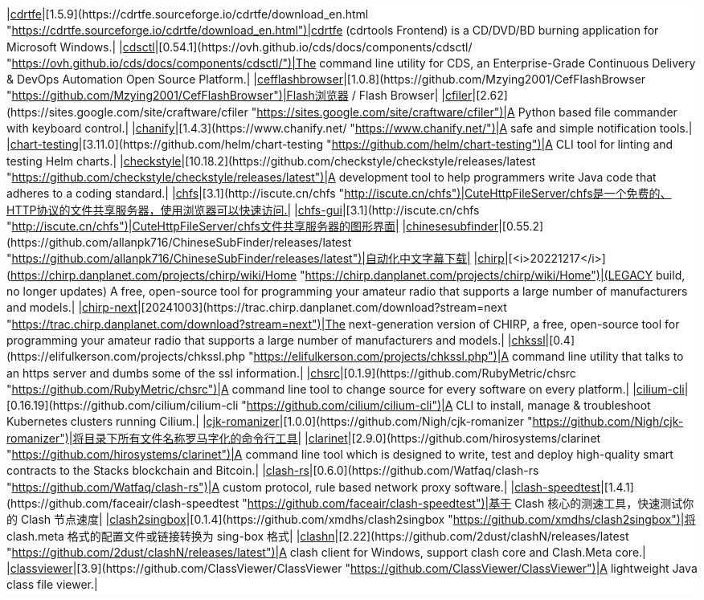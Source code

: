 |[cdrtfe](https://cdrtfe.sourceforge.io/cdrtfe/index_en.html "https://cdrtfe.sourceforge.io/cdrtfe/index_en.html")|[1.5.9](https://cdrtfe.sourceforge.io/cdrtfe/download_en.html "https://cdrtfe.sourceforge.io/cdrtfe/download_en.html")|cdrtfe (cdrtools Frontend) is a CD/DVD/BD burning application for Microsoft Windows.|
|[cdsctl](https://ovh.github.io/cds/docs/components/cdsctl/ "https://ovh.github.io/cds/docs/components/cdsctl/")|[0.54.1](https://ovh.github.io/cds/docs/components/cdsctl/ "https://ovh.github.io/cds/docs/components/cdsctl/")|The command line utility for CDS, an Enterprise-Grade Continuous Delivery & DevOps Automation Open Source Platform.|
|[cefflashbrowser](https://github.com/Mzying2001/CefFlashBrowser "https://github.com/Mzying2001/CefFlashBrowser")|[1.0.8](https://github.com/Mzying2001/CefFlashBrowser "https://github.com/Mzying2001/CefFlashBrowser")|Flash浏览器 / Flash Browser|
|[cfiler](https://sites.google.com/site/craftware/cfiler "https://sites.google.com/site/craftware/cfiler")|[2.62](https://sites.google.com/site/craftware/cfiler "https://sites.google.com/site/craftware/cfiler")|A Python based file commander with keyboard control.|
|[chanify](https://www.chanify.net/ "https://www.chanify.net/")|[1.4.3](https://www.chanify.net/ "https://www.chanify.net/")|A safe and simple notification tools.|
|[chart-testing](https://github.com/helm/chart-testing "https://github.com/helm/chart-testing")|[3.11.0](https://github.com/helm/chart-testing "https://github.com/helm/chart-testing")|A CLI tool for linting and testing Helm charts.|
|[checkstyle](https://checkstyle.org/cmdline.html "https://checkstyle.org/cmdline.html")|[10.18.2](https://github.com/checkstyle/checkstyle/releases/latest "https://github.com/checkstyle/checkstyle/releases/latest")|A development tool to help programmers write Java code that adheres to a coding standard.|
|[chfs](http://iscute.cn/chfs "http://iscute.cn/chfs")|[3.1](http://iscute.cn/chfs "http://iscute.cn/chfs")|CuteHttpFileServer/chfs是一个免费的、HTTP协议的文件共享服务器，使用浏览器可以快速访问.|
|[chfs-gui](http://iscute.cn/chfs "http://iscute.cn/chfs")|[3.1](http://iscute.cn/chfs "http://iscute.cn/chfs")|CuteHttpFileServer/chfs文件共享服务器的图形界面|
|[chinesesubfinder](https://github.com/allanpk716/ChineseSubFinder "https://github.com/allanpk716/ChineseSubFinder")|[0.55.2](https://github.com/allanpk716/ChineseSubFinder/releases/latest "https://github.com/allanpk716/ChineseSubFinder/releases/latest")|自动化中文字幕下载|
|[chirp](https://chirp.danplanet.com/projects/chirp/wiki/Home "https://chirp.danplanet.com/projects/chirp/wiki/Home")|[<i>20221217</i>](https://chirp.danplanet.com/projects/chirp/wiki/Home "https://chirp.danplanet.com/projects/chirp/wiki/Home")|(LEGACY build, no longer updates) A free, open-source tool for programming your amateur radio that supports a large number of manufacturers and models.|
|[chirp-next](https://chirp.danplanet.com/projects/chirp/wiki/Home "https://chirp.danplanet.com/projects/chirp/wiki/Home")|[20241003](https://trac.chirp.danplanet.com/download?stream=next "https://trac.chirp.danplanet.com/download?stream=next")|The next-generation version of CHIRP, a free, open-source tool for programming your amateur radio that supports a large number of manufacturers and models.|
|[chkssl](https://elifulkerson.com/projects/chkssl.php "https://elifulkerson.com/projects/chkssl.php")|[0.4](https://elifulkerson.com/projects/chkssl.php "https://elifulkerson.com/projects/chkssl.php")|A command line utility that talks to an https server and dumbs some of the ssl information.|
|[chsrc](https://github.com/RubyMetric/chsrc "https://github.com/RubyMetric/chsrc")|[0.1.9](https://github.com/RubyMetric/chsrc "https://github.com/RubyMetric/chsrc")|A command line tool to change source for every software on every platform.|
|[cilium-cli](https://github.com/cilium/cilium-cli "https://github.com/cilium/cilium-cli")|[0.16.19](https://github.com/cilium/cilium-cli "https://github.com/cilium/cilium-cli")|A CLI to install, manage & troubleshoot Kubernetes clusters running Cilium.|
|[cjk-romanizer](https://github.com/Nigh/cjk-romanizer "https://github.com/Nigh/cjk-romanizer")|[1.0.0](https://github.com/Nigh/cjk-romanizer "https://github.com/Nigh/cjk-romanizer")|将目录下所有文件名称罗马字化的命令行工具|
|[clarinet](https://github.com/hirosystems/clarinet "https://github.com/hirosystems/clarinet")|[2.9.0](https://github.com/hirosystems/clarinet "https://github.com/hirosystems/clarinet")|A command line tool which is designed to write, test and deploy high-quality smart contracts to the Stacks blockchain and Bitcoin.|
|[clash-rs](https://github.com/Watfaq/clash-rs "https://github.com/Watfaq/clash-rs")|[0.6.0](https://github.com/Watfaq/clash-rs "https://github.com/Watfaq/clash-rs")|A custom protocol, rule based network proxy software.|
|[clash-speedtest](https://github.com/faceair/clash-speedtest "https://github.com/faceair/clash-speedtest")|[1.4.1](https://github.com/faceair/clash-speedtest "https://github.com/faceair/clash-speedtest")|基于 Clash 核心的测速工具，快速测试你的 Clash 节点速度|
|[clash2singbox](https://github.com/xmdhs/clash2singbox "https://github.com/xmdhs/clash2singbox")|[0.1.4](https://github.com/xmdhs/clash2singbox "https://github.com/xmdhs/clash2singbox")|将 clash.meta 格式的配置文件或链接转换为 sing-box 格式|
|[clashn](https://github.com/2dust/clashN "https://github.com/2dust/clashN")|[2.22](https://github.com/2dust/clashN/releases/latest "https://github.com/2dust/clashN/releases/latest")|A clash client for Windows, support clash core and Clash.Meta core.|
|[classviewer](https://github.com/ClassViewer/ClassViewer "https://github.com/ClassViewer/ClassViewer")|[3.9](https://github.com/ClassViewer/ClassViewer "https://github.com/ClassViewer/ClassViewer")|A lightweight Java class file viewer.|